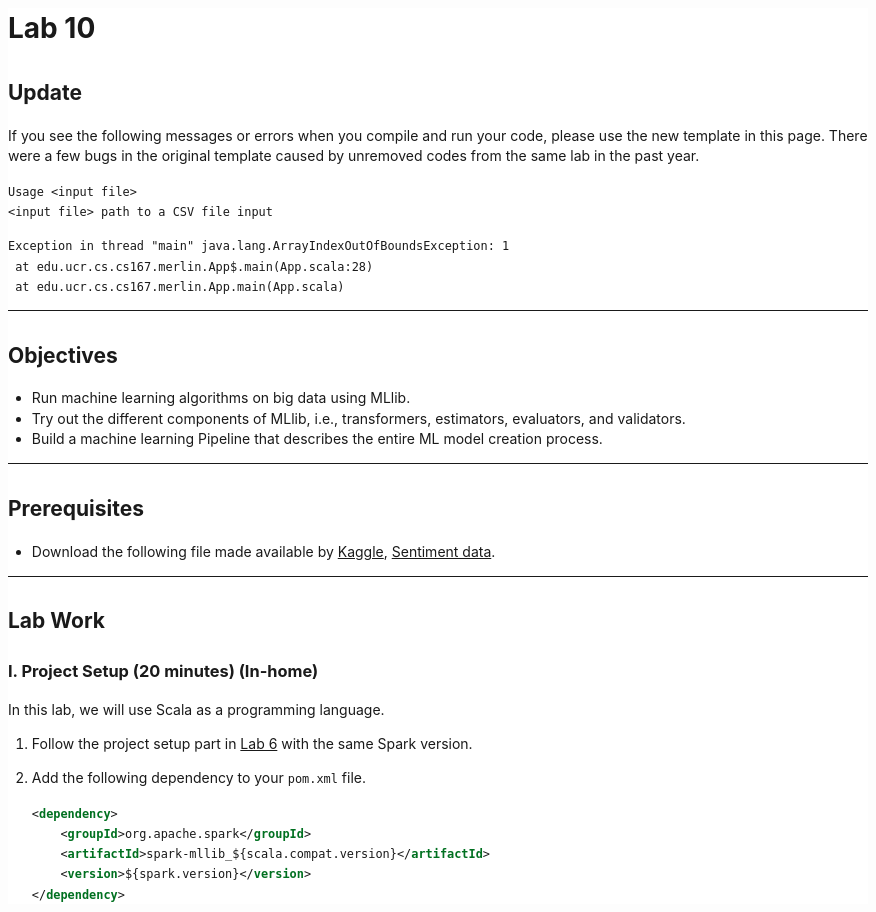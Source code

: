 # Lab 10

## Update

If you see the following messages or errors when you compile and run your code, please use the new template in this page. There were a few bugs in the original template caused by unremoved codes from the same lab in the past year.

```text
Usage <input file>
<input file> path to a CSV file input
```

```text
Exception in thread "main" java.lang.ArrayIndexOutOfBoundsException: 1
 at edu.ucr.cs.cs167.merlin.App$.main(App.scala:28)
 at edu.ucr.cs.cs167.merlin.App.main(App.scala)
```

---

## Objectives

* Run machine learning algorithms on big data using MLlib.
* Try out the different components of MLlib, i.e., transformers, estimators, evaluators, and validators.
* Build a machine learning Pipeline that describes the entire ML model creation process.

---

## Prerequisites

* Download the following file made available by [Kaggle](https://www.kaggle.com), [Sentiment data](sentiment.csv).

---

## Lab Work

### I. Project Setup (20 minutes) (In-home)

In this lab, we will use Scala as a programming language.

1. Follow the project setup part in [Lab 6](../Lab6/CS167-Lab6.md) with the same Spark version.
2. Add the following dependency to your `pom.xml` file.

    ```xml
    <dependency>
        <groupId>org.apache.spark</groupId>
        <artifactId>spark-mllib_${scala.compat.version}</artifactId>
        <version>${spark.version}</version>
    </dependency>
    ```
